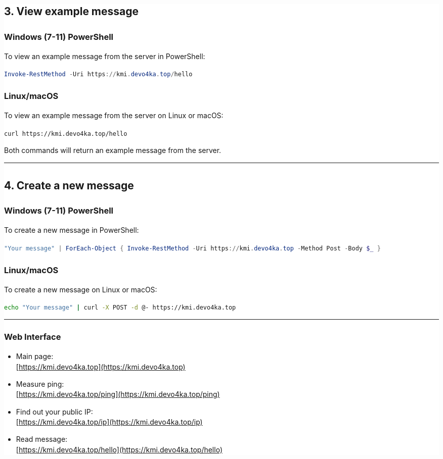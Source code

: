 ## 3. View example message

### Windows (7-11) PowerShell

To view an example message from the server in PowerShell:

```powershell
Invoke-RestMethod -Uri https://kmi.devo4ka.top/hello
```

### Linux/macOS

To view an example message from the server on Linux or macOS:

```bash
curl https://kmi.devo4ka.top/hello
```

Both commands will return an example message from the server.

---

## 4. Create a new message

### Windows (7-11) PowerShell

To create a new message in PowerShell:

```powershell
"Your message" | ForEach-Object { Invoke-RestMethod -Uri https://kmi.devo4ka.top -Method Post -Body $_ }
```

### Linux/macOS

To create a new message on Linux or macOS:

```bash
echo "Your message" | curl -X POST -d @- https://kmi.devo4ka.top
```

---

### Web Interface

- Main page:  
  [https://kmi.devo4ka.top](https://kmi.devo4ka.top)

- Measure ping:  
  [https://kmi.devo4ka.top/ping](https://kmi.devo4ka.top/ping)

- Find out your public IP:  
  [https://kmi.devo4ka.top/ip](https://kmi.devo4ka.top/ip)

- Read message:  
  [https://kmi.devo4ka.top/hello](https://kmi.devo4ka.top/hello)
